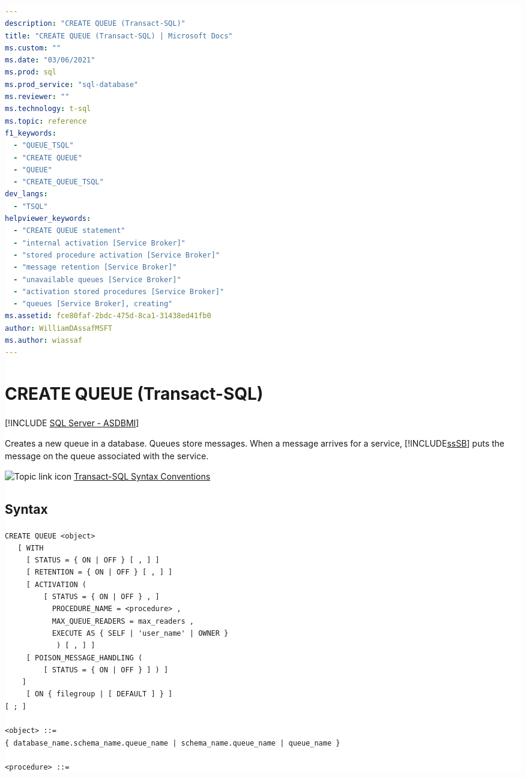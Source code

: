 ```yaml
---
description: "CREATE QUEUE (Transact-SQL)"
title: "CREATE QUEUE (Transact-SQL) | Microsoft Docs"
ms.custom: ""
ms.date: "03/06/2021"
ms.prod: sql
ms.prod_service: "sql-database"
ms.reviewer: ""
ms.technology: t-sql
ms.topic: reference
f1_keywords: 
  - "QUEUE_TSQL"
  - "CREATE QUEUE"
  - "QUEUE"
  - "CREATE_QUEUE_TSQL"
dev_langs: 
  - "TSQL"
helpviewer_keywords: 
  - "CREATE QUEUE statement"
  - "internal activation [Service Broker]"
  - "stored procedure activation [Service Broker]"
  - "message retention [Service Broker]"
  - "unavailable queues [Service Broker]"
  - "activation stored procedures [Service Broker]"
  - "queues [Service Broker], creating"
ms.assetid: fce80faf-2bdc-475d-8ca1-31438ed41fb0
author: WilliamDAssafMSFT
ms.author: wiassaf
---
```

# CREATE QUEUE (Transact-SQL)

[!INCLUDE [SQL Server - ASDBMI](../../includes/applies-to-version/sql-asdbmi.md)]

Creates a new queue in a database. Queues store messages. When a message arrives for a service, [!INCLUDE[ssSB](../../includes/sssb-md.md)] puts the message on the queue associated with the service.

![Topic link icon](../../database-engine/configure-windows/media/topic-link.gif "Topic link icon") [Transact-SQL Syntax Conventions](../../t-sql/language-elements/transact-sql-syntax-conventions-transact-sql.md)

## Syntax

```syntaxsql
CREATE QUEUE <object>
   [ WITH
     [ STATUS = { ON | OFF } [ , ] ]
     [ RETENTION = { ON | OFF } [ , ] ]
     [ ACTIVATION (
         [ STATUS = { ON | OFF } , ]
           PROCEDURE_NAME = <procedure> ,
           MAX_QUEUE_READERS = max_readers ,
           EXECUTE AS { SELF | 'user_name' | OWNER }
            ) [ , ] ]
     [ POISON_MESSAGE_HANDLING (
         [ STATUS = { ON | OFF } ] ) ]
    ]
     [ ON { filegroup | [ DEFAULT ] } ]
[ ; ]

<object> ::=
{ database_name.schema_name.queue_name | schema_name.queue_name | queue_name }

<procedure> ::=
```